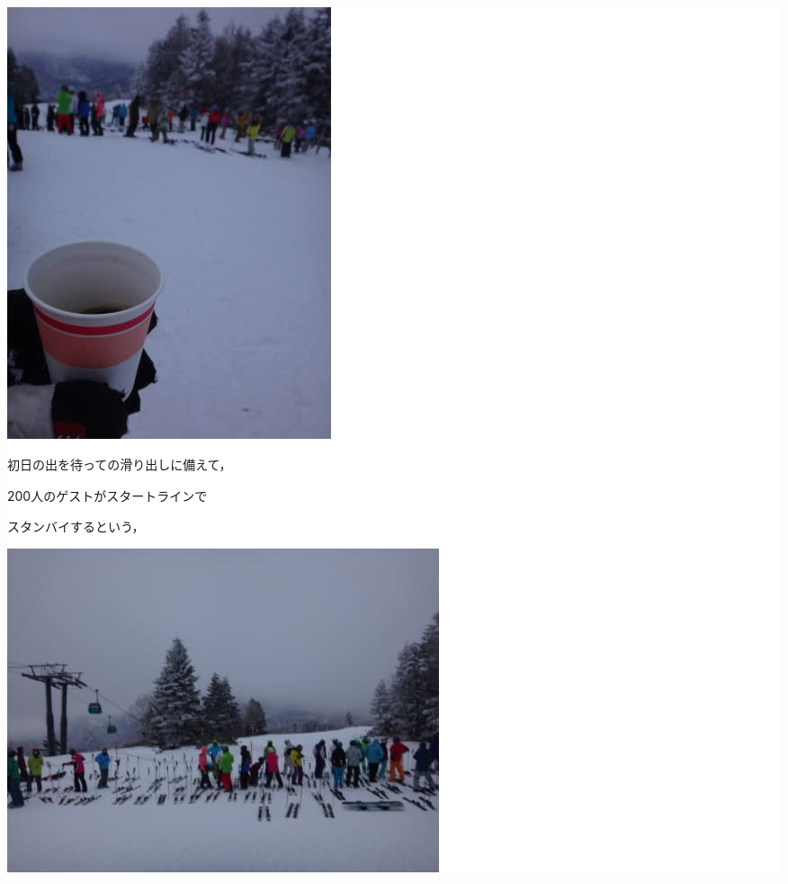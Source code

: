 ![b1c36f25beda688b1a44eb20b819927a.jpg](images/b1c36f25beda688b1a44eb20b819927a.jpg)




初日の出を待っての滑り出しに備えて，


200人のゲストがスタートラインで


スタンバイするという，




![25c3129cd9a79ead9555cfbaef5e3d39.jpg](images/25c3129cd9a79ead9555cfbaef5e3d39.jpg)
